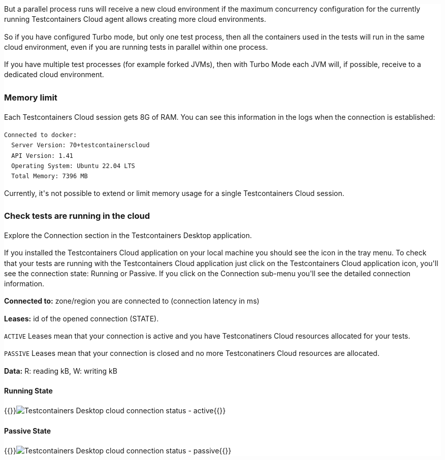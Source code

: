 But a parallel process runs will receive a new cloud environment if the maximum concurrency configuration for the currently running Testcontainers Cloud agent allows creating more cloud environments. 

So if you have configured Turbo mode,  but only one test process, then all the containers used in the tests will run in the same cloud environment, even if you are running tests in parallel within one process.

If you have multiple test processes (for example forked JVMs), then with Turbo Mode each  JVM will, if possible, receive to a dedicated cloud environment. 

### Memory limit


Each Testcontainers Cloud session gets 8G of RAM. You can see this information in the logs when the connection is established:

```shell
Connected to docker: 
  Server Version: 70+testcontainerscloud
  API Version: 1.41
  Operating System: Ubuntu 22.04 LTS
  Total Memory: 7396 MB
```

Currently, it's not possible to extend or limit memory usage for a single Testcontainers Cloud session. 

### Check tests are running in the cloud

Explore the Connection section in the Testcontainers Desktop application.

If you installed the Testcontainers Cloud application on your local machine you should see the icon in the tray menu. To check that your tests are running with the Testcontainers Cloud application just click on the Testcontainers Cloud application icon, you'll see the connection state: Running or Passive. If you click on the Connection sub-menu you'll see the detailed connection information. 

**Connected to:** zone/region you are connected to (connection latency in ms)

**Leases:** id of the opened connection (STATE).

`ACTIVE` Leases mean that your connection is active and you have Testconatiners Cloud resources allocated for your tests.

`PASSIVE` Leases mean that your connection is closed and no more Testconatiners Cloud resources are allocated.

**Data:** R: reading kB, W: writing kB

#### Running State

{{<screenshot>}}![Testcontainers Desktop cloud connection status - active](../images/tcd-cloud-connection-active.png){{</screenshot>}}

#### Passive State

{{<screenshot>}}![Testcontainers Desktop cloud connection status - passive](../images/tcd-cloud-connection-passive.png){{</screenshot>}}
